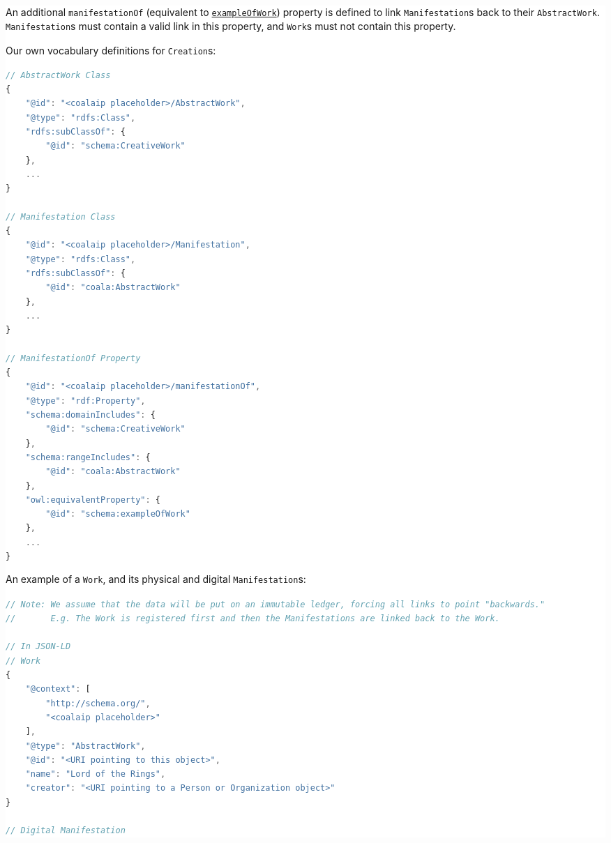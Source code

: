 An additional `manifestationOf` (equivalent to [`exampleOfWork`](http://schema.org/exampleOfWork))
property is defined to link `Manifestation`s back to their `AbstractWork`. `Manifestation`s must contain
a valid link in this property, and `Work`s must not contain this property.

Our own vocabulary definitions for `Creation`s:

```javascript
// AbstractWork Class
{
    "@id": "<coalaip placeholder>/AbstractWork",
    "@type": "rdfs:Class",
    "rdfs:subClassOf": {
        "@id": "schema:CreativeWork"
    },
    ...
}

// Manifestation Class
{
    "@id": "<coalaip placeholder>/Manifestation",
    "@type": "rdfs:Class",
    "rdfs:subClassOf": {
        "@id": "coala:AbstractWork"
    },
    ...
}

// ManifestationOf Property
{
    "@id": "<coalaip placeholder>/manifestationOf",
    "@type": "rdf:Property",
    "schema:domainIncludes": {
        "@id": "schema:CreativeWork"
    },
    "schema:rangeIncludes": {
        "@id": "coala:AbstractWork"
    },
    "owl:equivalentProperty": {
        "@id": "schema:exampleOfWork"
    },
    ...
}
```

An example of a `Work`, and its physical and digital `Manifestation`s:

```javascript
// Note: We assume that the data will be put on an immutable ledger, forcing all links to point "backwards."
//       E.g. The Work is registered first and then the Manifestations are linked back to the Work.

// In JSON-LD
// Work
{
    "@context": [
        "http://schema.org/",
        "<coalaip placeholder>"
    ],
    "@type": "AbstractWork",
    "@id": "<URI pointing to this object>",
    "name": "Lord of the Rings",
    "creator": "<URI pointing to a Person or Organization object>"
}

// Digital Manifestation
```
